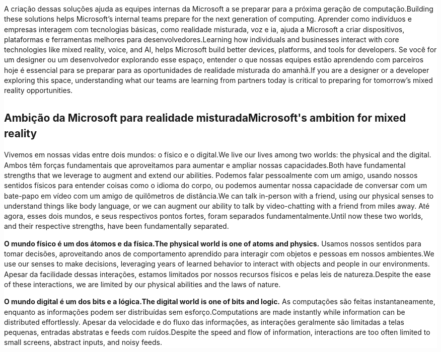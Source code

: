 <span data-ttu-id="b8e4a-114">A criação dessas soluções ajuda as equipes internas da Microsoft a se preparar para a próxima geração de computação.</span><span class="sxs-lookup"><span data-stu-id="b8e4a-114">Building these solutions helps Microsoft’s internal teams prepare for the next generation of computing.</span></span> <span data-ttu-id="b8e4a-115">Aprender como indivíduos e empresas interagem com tecnologias básicas, como realidade misturada, voz e ia, ajuda a Microsoft a criar dispositivos, plataformas e ferramentas melhores para desenvolvedores.</span><span class="sxs-lookup"><span data-stu-id="b8e4a-115">Learning how individuals and businesses interact with core technologies like mixed reality, voice, and AI, helps Microsoft build better devices, platforms, and tools for developers.</span></span> <span data-ttu-id="b8e4a-116">Se você for um designer ou um desenvolvedor explorando esse espaço, entender o que nossas equipes estão aprendendo com parceiros hoje é essencial para se preparar para as oportunidades de realidade misturada do amanhã.</span><span class="sxs-lookup"><span data-stu-id="b8e4a-116">If you are a designer or a developer exploring this space, understanding what our teams are learning from partners today is critical to preparing for tomorrow’s mixed reality opportunities.</span></span>

## <a name="microsofts-ambition-for-mixed-reality"></a><span data-ttu-id="b8e4a-117">Ambição da Microsoft para realidade misturada</span><span class="sxs-lookup"><span data-stu-id="b8e4a-117">Microsoft's ambition for mixed reality</span></span>

<span data-ttu-id="b8e4a-118">Vivemos em nossas vidas entre dois mundos: o físico e o digital.</span><span class="sxs-lookup"><span data-stu-id="b8e4a-118">We live our lives among two worlds: the physical and the digital.</span></span> <span data-ttu-id="b8e4a-119">Ambos têm forças fundamentais que aproveitamos para aumentar e ampliar nossas capacidades.</span><span class="sxs-lookup"><span data-stu-id="b8e4a-119">Both have fundamental strengths that we leverage to augment and extend our abilities.</span></span> <span data-ttu-id="b8e4a-120">Podemos falar pessoalmente com um amigo, usando nossos sentidos físicos para entender coisas como o idioma do corpo, ou podemos aumentar nossa capacidade de conversar com um bate-papo em vídeo com um amigo de quilômetros de distância.</span><span class="sxs-lookup"><span data-stu-id="b8e4a-120">We can talk in-person with a friend, using our physical senses to understand things like body language, or we can augment our ability to talk by video-chatting with a friend from miles away.</span></span> <span data-ttu-id="b8e4a-121">Até agora, esses dois mundos, e seus respectivos pontos fortes, foram separados fundamentalmente.</span><span class="sxs-lookup"><span data-stu-id="b8e4a-121">Until now these two worlds, and their respective strengths, have been fundamentally separated.</span></span>

<span data-ttu-id="b8e4a-122">**O mundo físico é um dos átomos e da física.**</span><span class="sxs-lookup"><span data-stu-id="b8e4a-122">**The physical world is one of atoms and physics.**</span></span> <span data-ttu-id="b8e4a-123">Usamos nossos sentidos para tomar decisões, aproveitando anos de comportamento aprendido para interagir com objetos e pessoas em nossos ambientes.</span><span class="sxs-lookup"><span data-stu-id="b8e4a-123">We use our senses to make decisions, leveraging years of learned behavior to interact with objects and people in our environments.</span></span> <span data-ttu-id="b8e4a-124">Apesar da facilidade dessas interações, estamos limitados por nossos recursos físicos e pelas leis de natureza.</span><span class="sxs-lookup"><span data-stu-id="b8e4a-124">Despite the ease of these interactions, we are limited by our physical abilities and the laws of nature.</span></span>

<span data-ttu-id="b8e4a-125">**O mundo digital é um dos bits e a lógica.**</span><span class="sxs-lookup"><span data-stu-id="b8e4a-125">**The digital world is one of bits and logic.**</span></span> <span data-ttu-id="b8e4a-126">As computações são feitas instantaneamente, enquanto as informações podem ser distribuídas sem esforço.</span><span class="sxs-lookup"><span data-stu-id="b8e4a-126">Computations are made instantly while information can be distributed effortlessly.</span></span> <span data-ttu-id="b8e4a-127">Apesar da velocidade e do fluxo das informações, as interações geralmente são limitadas a telas pequenas, entradas abstratas e feeds com ruídos.</span><span class="sxs-lookup"><span data-stu-id="b8e4a-127">Despite the speed and flow of information, interactions are too often limited to small screens, abstract inputs, and noisy feeds.</span></span>
